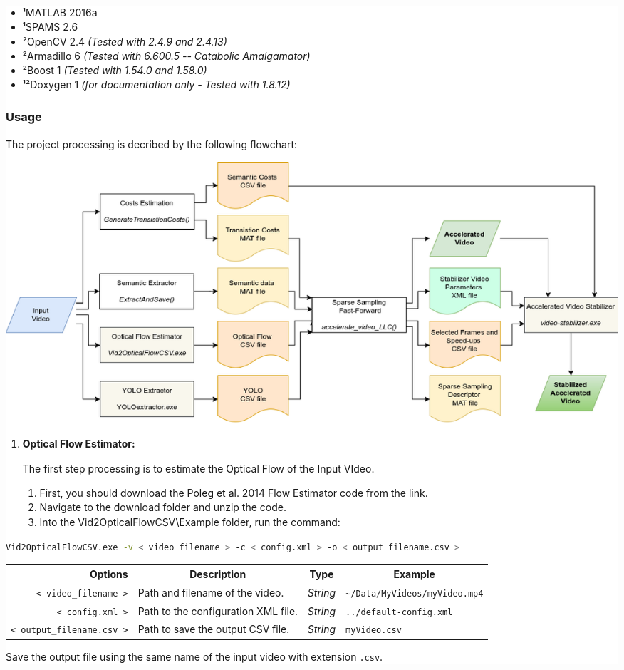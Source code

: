 * ¹MATLAB 2016a  
* ¹SPAMS 2.6  
* ²OpenCV 2.4 _(Tested with 2.4.9 and 2.4.13)_  
* ²Armadillo 6 _(Tested with 6.600.5 -- Catabolic Amalgamator)_  
* ²Boost 1 _(Tested with 1.54.0 and 1.58.0)_  
* ¹²Doxygen 1 _(for documentation only - Tested with 1.8.12)_  

### Usage ###

The project processing is decribed by the following flowchart:

![Flowchart](./doc/SparseSample_Flowchart.png)

1. **Optical Flow Estimator:**

    The first step processing is to estimate the Optical Flow of the Input VIdeo. 

    1. First, you should download the [Poleg et al. 2014](http://www.cs.huji.ac.il/~peleg/papers/cvpr14-egoseg.pdf) Flow Estimator code from the [link](http://www.vision.huji.ac.il/egoseg/EgoSeg1.2.zip).
    2. Navigate to the download folder and unzip the code.
    3. Into the Vid2OpticalFlowCSV\Example folder, run the command:

```bash
Vid2OpticalFlowCSV.exe -v < video_filename > -c < config.xml > -o < output_filename.csv >
```

| Options                     | Description                         | Type     | Example                       |
| --------------------------: | ----------------------------------- | -------- | ----------------------------- |
| ` < video_filename > `      | Path and filename of the video.     | _String_ | `~/Data/MyVideos/myVideo.mp4` |
| ` < config.xml > `          | Path to the configuration XML file. | _String_ | `../default-config.xml`       |
| ` < output_filename.csv > ` | Path to save the output CSV file.   | _String_ | `myVideo.csv`                 |

Save the output file using the same name of the input video with extension `.csv`.
